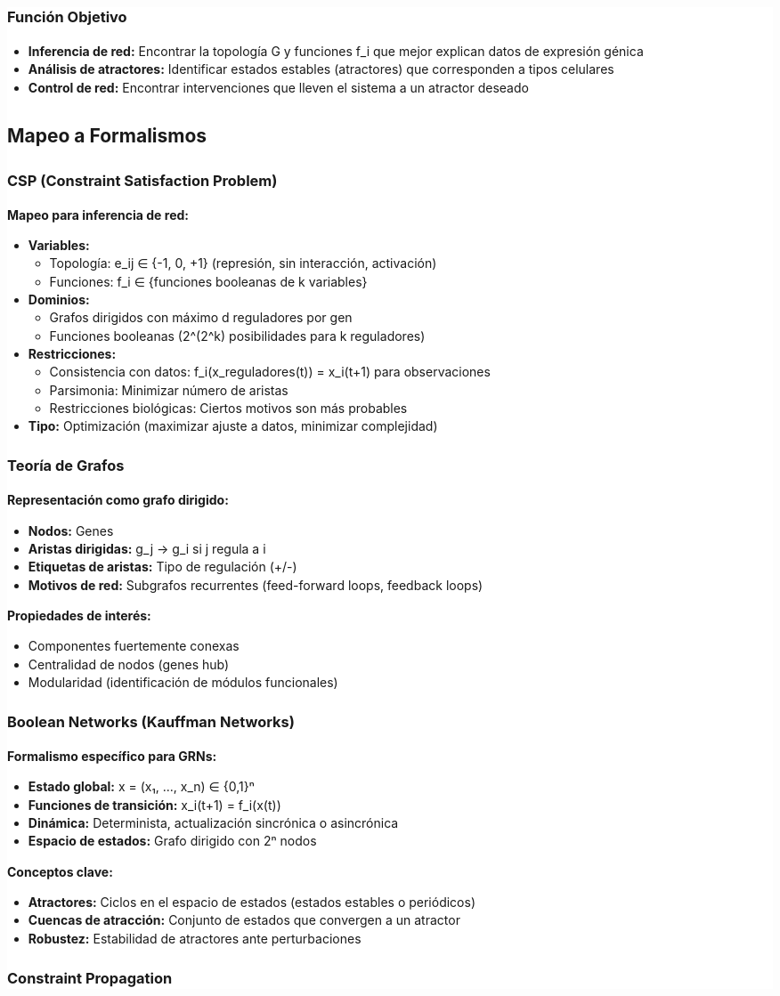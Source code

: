 ### Función Objetivo
- **Inferencia de red:** Encontrar la topología G y funciones f_i que mejor explican datos de expresión génica
- **Análisis de atractores:** Identificar estados estables (atractores) que corresponden a tipos celulares
- **Control de red:** Encontrar intervenciones que lleven el sistema a un atractor deseado

## Mapeo a Formalismos

### CSP (Constraint Satisfaction Problem)

**Mapeo para inferencia de red:**
- **Variables:** 
  - Topología: e_ij ∈ {-1, 0, +1} (represión, sin interacción, activación)
  - Funciones: f_i ∈ {funciones booleanas de k variables}
- **Dominios:** 
  - Grafos dirigidos con máximo d reguladores por gen
  - Funciones booleanas (2^(2^k) posibilidades para k reguladores)
- **Restricciones:**
  - Consistencia con datos: f_i(x_reguladores(t)) = x_i(t+1) para observaciones
  - Parsimonia: Minimizar número de aristas
  - Restricciones biológicas: Ciertos motivos son más probables
- **Tipo:** Optimización (maximizar ajuste a datos, minimizar complejidad)

### Teoría de Grafos

**Representación como grafo dirigido:**
- **Nodos:** Genes
- **Aristas dirigidas:** g_j → g_i si j regula a i
- **Etiquetas de aristas:** Tipo de regulación (+/-)
- **Motivos de red:** Subgrafos recurrentes (feed-forward loops, feedback loops)

**Propiedades de interés:**
- Componentes fuertemente conexas
- Centralidad de nodos (genes hub)
- Modularidad (identificación de módulos funcionales)

### Boolean Networks (Kauffman Networks)

**Formalismo específico para GRNs:**
- **Estado global:** x = (x₁, ..., x_n) ∈ {0,1}ⁿ
- **Funciones de transición:** x_i(t+1) = f_i(x(t))
- **Dinámica:** Determinista, actualización sincrónica o asincrónica
- **Espacio de estados:** Grafo dirigido con 2ⁿ nodos

**Conceptos clave:**
- **Atractores:** Ciclos en el espacio de estados (estados estables o periódicos)
- **Cuencas de atracción:** Conjunto de estados que convergen a un atractor
- **Robustez:** Estabilidad de atractores ante perturbaciones

### Constraint Propagation
